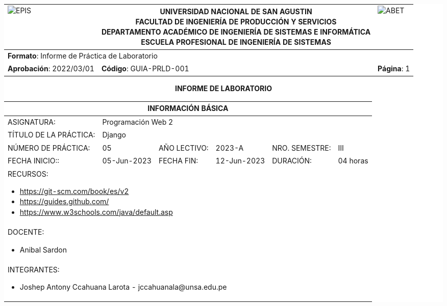 <div align="center">
<table>
    <theader>
        <tr>
            <td><img src="https://github.com/rescobedoq/pw2/blob/main/epis.png?raw=true" alt="EPIS" style="width:50%; height:auto"/></td>
            <th>
                <span style="font-weight:bold;">UNIVERSIDAD NACIONAL DE SAN AGUSTIN</span><br />
                <span style="font-weight:bold;">FACULTAD DE INGENIERÍA DE PRODUCCIÓN Y SERVICIOS</span><br />
                <span style="font-weight:bold;">DEPARTAMENTO ACADÉMICO DE INGENIERÍA DE SISTEMAS E INFORMÁTICA</span><br />
                <span style="font-weight:bold;">ESCUELA PROFESIONAL DE INGENIERÍA DE SISTEMAS</span>
            </th>
            <td><img src="https://github.com/rescobedoq/pw2/blob/main/abet.png?raw=true" alt="ABET" style="width:50%; height:auto"/></td>
        </tr>
    </theader>
    <tbody>
        <tr><td colspan="3"><span style="font-weight:bold;">Formato</span>: Informe de Práctica de Laboratorio</td></tr>
        <tr><td><span style="font-weight:bold;">Aprobación</span>:  2022/03/01</td><td><span style="font-weight:bold;">Código</span>: GUIA-PRLD-001</td><td><span style="font-weight:bold;">Página</span>: 1</td></tr>
    </tbody>
</table>
</div>

<div align="center">
<span style="font-weight:bold;">INFORME DE LABORATORIO</span><br />
</div>


<table>
<theader>
<tr><th colspan="6">INFORMACIÓN BÁSICA</th></tr>
</theader>
<tbody>
<tr><td>ASIGNATURA:</td><td colspan="5">Programación Web 2</td></tr>
<tr><td>TÍTULO DE LA PRÁCTICA:</td><td colspan="5">Django</td></tr>
<tr>
<td>NÚMERO DE PRÁCTICA:</td><td>05</td><td>AÑO LECTIVO:</td><td>2023-A</td><td>NRO. SEMESTRE:</td><td>III</td>
</tr>
<tr>
<td>FECHA INICIO::</td><td>05-Jun-2023</td><td>FECHA FIN:</td><td>12-Jun-2023</td><td>DURACIÓN:</td><td>04 horas</td>
</tr>
<tr><td colspan="6">RECURSOS:
    <ul>
        <li><a href="https://git-scm.com/book/es/v2">https://git-scm.com/book/es/v2</a></li>
        <li><a href="https://guides.github.com/">https://guides.github.com/</a></li>        
        <li><a href="https://www.w3schools.com/java/default.asp">https://www.w3schools.com/java/default.asp</a></li>
    </ul>
</td>
</<tr>
<tr><td colspan="6">DOCENTE:
<ul>
<li>Anibal Sardon </li>
</ul>
</td>
</<tr>
<tr><td colspan="6">INTEGRANTES:
<ul>
<li>Joshep Antony Ccahuana Larota - jccahuanala@unsa.edu.pe </li>
</ul>